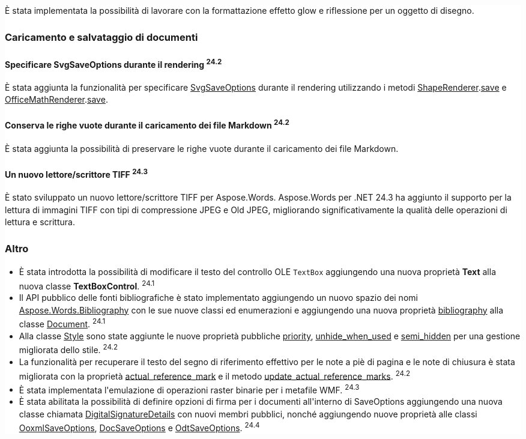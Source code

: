 È stata implementata la possibilità di lavorare con la formattazione effetto glow e riflessione per un oggetto di disegno.

### Caricamento e salvataggio di documenti

#### Specificare SvgSaveOptions durante il rendering <sup>24.2</sup>

È stata aggiunta la funzionalità per specificare [SvgSaveOptions](https://reference.aspose.com/words/python-net/aspose.words.saving/svgsaveoptions/) durante il rendering utilizzando i metodi [ShapeRenderer](https://reference.aspose.com/words/python-net/aspose.words.rendering/shaperenderer/).[save](https://reference.aspose.com/words/python-net/aspose.words.rendering/noderendererbase/save/#bytesio_svgsaveoptions) e [OfficeMathRenderer](https://reference.aspose.com/words/python-net/aspose.words.rendering/officemathrenderer/).[save](https://reference.aspose.com/words/python-net/aspose.words.rendering/noderendererbase/save/#bytesio_svgsaveoptions).

#### Conserva le righe vuote durante il caricamento dei file Markdown <sup>24.2</sup>

È stata aggiunta la possibilità di preservare le righe vuote durante il caricamento dei file Markdown.

#### Un nuovo lettore/scrittore TIFF <sup>24.3</sup>

È stato sviluppato un nuovo lettore/scrittore TIFF per Aspose.Words. Aspose.Words per .NET 24.3 ha aggiunto il supporto per la lettura di immagini TIFF con tipi di compressione JPEG e Old JPEG, migliorando significativamente la qualità delle operazioni di lettura e scrittura.

### Altro

* È stata introdotta la possibilità di modificare il testo del controllo OLE `TextBox` aggiungendo una nuova proprietà **Text** alla nuova classe **TextBoxControl**. <sup>24.1</sup>
* Il API pubblico delle fonti bibliografiche è stato implementato aggiungendo un nuovo spazio dei nomi [Aspose.Words.Bibliography](https://reference.aspose.com/words/python-net/aspose.words.bibliography/) con le sue nuove classi ed enumerazioni e aggiungendo una nuova proprietà [bibliography](https://reference.aspose.com/words/python-net/aspose.words/document/bibliography/) alla classe [Document](https://reference.aspose.com/words/python-net/aspose.words/document/). <sup>24.1</sup>
* Alla classe [Style](https://reference.aspose.com/words/python-net/aspose.words/style/) sono state aggiunte le nuove proprietà pubbliche [priority](https://reference.aspose.com/words/python-net/aspose.words/style/priority/), [unhide_when_used](https://reference.aspose.com/words/python-net/aspose.words/style/unhide_when_used/) e [semi_hidden](https://reference.aspose.com/words/python-net/aspose.words/style/semi_hidden/) per una gestione migliorata dello stile. <sup>24.2</sup>
* La funzionalità per recuperare il testo del segno di riferimento effettivo per le note a piè di pagina e le note di chiusura è stata migliorata con la proprietà [actual_reference_mark](https://reference.aspose.com/words/python-net/aspose.words.notes/footnote/actual_reference_mark/) e il metodo [update_actual_reference_marks](https://reference.aspose.com/words/python-net/aspose.words/document/update_actual_reference_marks/#default). <sup>24.2</sup>
* È stata implementata l'emulazione di operazioni raster binarie per i metafile WMF. <sup>24.3</sup>
* È stata abilitata la possibilità di definire opzioni di firma per i documenti all'interno di SaveOptions aggiungendo una nuova classe chiamata [DigitalSignatureDetails](https://reference.aspose.com/words/python-net/aspose.words.saving/digitalsignaturedetails/) con nuovi membri pubblici, nonché aggiungendo nuove proprietà alle classi [OoxmlSaveOptions](https://reference.aspose.com/words/python-net/aspose.words.saving/ooxmlsaveoptions/), [DocSaveOptions](https://reference.aspose.com/words/python-net/aspose.words.saving/docsaveoptions/) e [OdtSaveOptions](https://reference.aspose.com/words/python-net/aspose.words.saving/odtsaveoptions/). <sup>24.4</sup>
